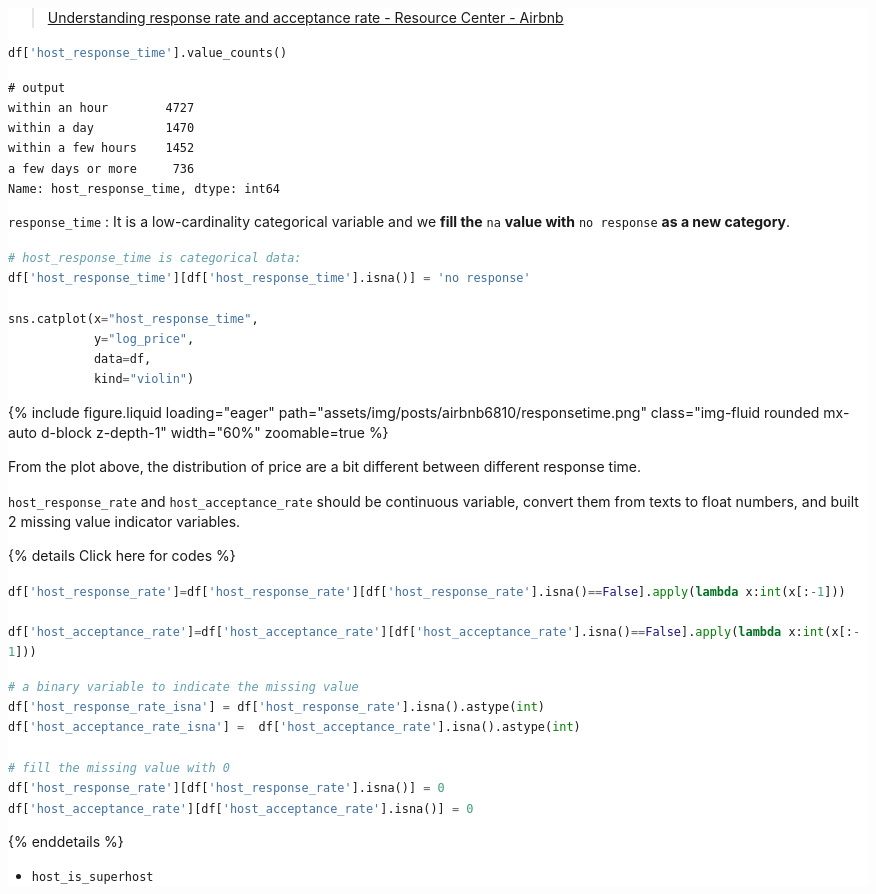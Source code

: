 > [Understanding response rate and acceptance rate - Resource Center - Airbnb](https://www.airbnb.com/resources/hosting-homes/a/sunderstanding-response-rate-and-acceptance-rate-86)

```python
df['host_response_time'].value_counts()
```

```
# output
within an hour        4727
within a day          1470
within a few hours    1452
a few days or more     736
Name: host_response_time, dtype: int64
```

`response_time` : It is a low-cardinality categorical variable and we **fill the** `na` **value with** `no response` **as a new category**.

```python
# host_response_time is categorical data:
df['host_response_time'][df['host_response_time'].isna()] = 'no response'

sns.catplot(x="host_response_time",
            y="log_price",
            data=df,
            kind="violin")
```

{% include figure.liquid loading="eager" path="assets/img/posts/airbnb6810/responsetime.png" class="img-fluid rounded mx-auto d-block z-depth-1" width="60%" zoomable=true %}

From the plot above, the distribution of price are a bit different between different response time. 

`host_response_rate` and `host_acceptance_rate` should be continuous variable, convert them from texts to float numbers, and built 2 missing value indicator variables.

{% details Click here for codes %}
```python
df['host_response_rate']=df['host_response_rate'][df['host_response_rate'].isna()==False].apply(lambda x:int(x[:-1]))

df['host_acceptance_rate']=df['host_acceptance_rate'][df['host_acceptance_rate'].isna()==False].apply(lambda x:int(x[:-1]))
```

```python
# a binary variable to indicate the missing value
df['host_response_rate_isna'] = df['host_response_rate'].isna().astype(int)
df['host_acceptance_rate_isna'] =  df['host_acceptance_rate'].isna().astype(int)

# fill the missing value with 0
df['host_response_rate'][df['host_response_rate'].isna()] = 0
df['host_acceptance_rate'][df['host_acceptance_rate'].isna()] = 0
```
{% enddetails %}

* `host_is_superhost`
